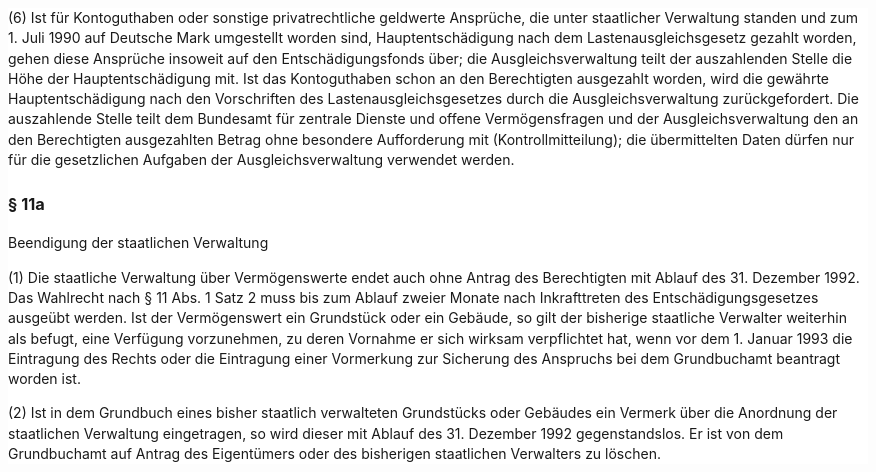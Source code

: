 </div>

<div class="jurAbsatz">

(6) Ist für Kontoguthaben oder sonstige privatrechtliche geldwerte
Ansprüche, die unter staatlicher Verwaltung standen und zum 1. Juli
1990 auf Deutsche Mark umgestellt worden sind, Hauptentschädigung nach
dem Lastenausgleichsgesetz gezahlt worden, gehen diese Ansprüche
insoweit auf den Entschädigungsfonds über; die Ausgleichsverwaltung
teilt der auszahlenden Stelle die Höhe der Hauptentschädigung mit. Ist
das Kontoguthaben schon an den Berechtigten ausgezahlt worden, wird die
gewährte Hauptentschädigung nach den Vorschriften des
Lastenausgleichsgesetzes durch die Ausgleichsverwaltung zurückgefordert.
Die auszahlende Stelle teilt dem Bundesamt für zentrale Dienste und
offene Vermögensfragen und der Ausgleichsverwaltung den an den
Berechtigten ausgezahlten Betrag ohne besondere Aufforderung mit
(Kontrollmitteilung); die übermittelten Daten dürfen nur für die
gesetzlichen Aufgaben der Ausgleichsverwaltung verwendet werden.

</div>

</div>

</div>

</div>

<span id="BJNR211590990BJNE004606301.html"></span>

### § 11a  
Beendigung der staatlichen Verwaltung

<div>

<div class="jnhtml">

<div>

<div class="jurAbsatz">

(1) Die staatliche Verwaltung über Vermögenswerte endet auch ohne Antrag
des Berechtigten mit Ablauf des 31. Dezember 1992. Das Wahlrecht nach §
11 Abs. 1 Satz 2 muss bis zum Ablauf zweier Monate nach Inkrafttreten
des Entschädigungsgesetzes ausgeübt werden. Ist der Vermögenswert ein
Grundstück oder ein Gebäude, so gilt der bisherige staatliche Verwalter
weiterhin als befugt, eine Verfügung vorzunehmen, zu deren Vornahme er
sich wirksam verpflichtet hat, wenn vor dem 1. Januar 1993 die
Eintragung des Rechts oder die Eintragung einer Vormerkung zur Sicherung
des Anspruchs bei dem Grundbuchamt beantragt worden ist.

</div>

<div class="jurAbsatz">

(2) Ist in dem Grundbuch eines bisher staatlich verwalteten Grundstücks
oder Gebäudes ein Vermerk über die Anordnung der staatlichen Verwaltung
eingetragen, so wird dieser mit Ablauf des 31. Dezember 1992
gegenstandslos. Er ist von dem Grundbuchamt auf Antrag des Eigentümers
oder des bisherigen staatlichen Verwalters zu löschen.

